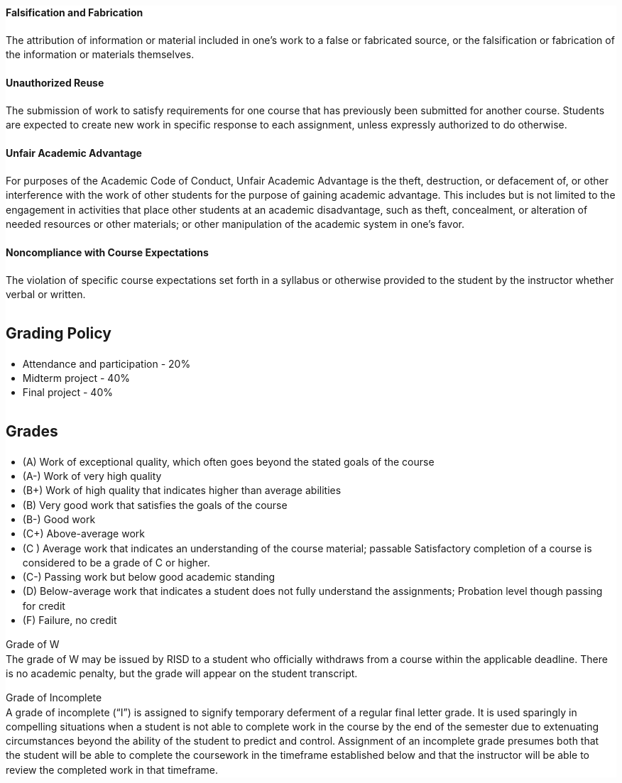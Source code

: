 #### Falsification and Fabrication
The attribution of information or material included in one’s work to a false or fabricated source, or the falsification or fabrication of the information or materials themselves.

#### Unauthorized Reuse
The submission of work to satisfy requirements for one course that has previously been submitted for another course. Students are expected to create new work in specific response to each assignment, unless expressly authorized to do otherwise.

#### Unfair Academic Advantage
For purposes of the Academic Code of Conduct, Unfair Academic Advantage is the theft, destruction, or defacement of, or other interference with the work of other students for the purpose of gaining academic advantage. This includes but is not limited to the engagement in activities that place other students at an academic disadvantage, such as theft, concealment, or alteration of needed resources or other materials; or other manipulation of the academic system in one’s favor.

#### Noncompliance with Course Expectations
The violation of specific course expectations set forth in a syllabus or otherwise provided to the student by the instructor whether verbal or written.


## Grading Policy

* Attendance and participation - 20%
* Midterm project - 40%
* Final project - 40%

## Grades

* (A) Work of exceptional quality, which often goes beyond the stated goals of the course
* (A-) Work of very high quality
* (B+) Work of high quality that indicates higher than average abilities
* (B) Very good work that satisfies the goals of the course
* (B-) Good work
* (C+) Above-average work
* (C ) Average work that indicates an understanding of the course material; passable Satisfactory completion of a course is considered to be a grade of C or higher.
* (C-) Passing work but below good academic standing
* (D) Below-average work that indicates a student does not fully understand the assignments; Probation level though passing for credit
* (F) Failure, no credit

Grade of W  
The grade of W may be issued by RISD to a student who officially withdraws from a course within the applicable deadline. There is no academic penalty, but the grade will appear on the student transcript.

Grade of Incomplete  
A grade of incomplete (“I”) is assigned to signify temporary deferment of a regular final letter grade. It is used sparingly in compelling situations when a student is not able to complete work in the course by the end of the semester due to extenuating circumstances beyond the ability of the student to predict and control. Assignment of an incomplete grade presumes both that the student will be able to complete the coursework in the timeframe established below and that the instructor will be able to review the completed work in that timeframe.
